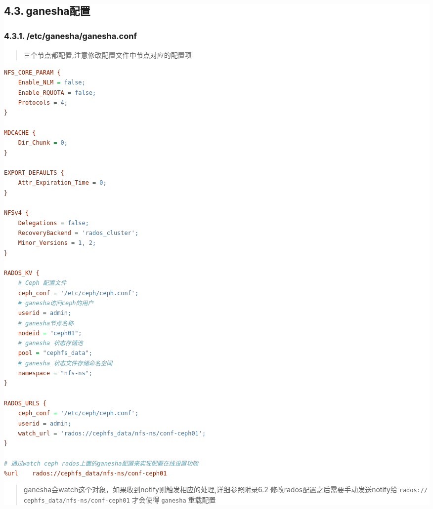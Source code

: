 ## 4.3. ganesha配置

### 4.3.1. /etc/ganesha/ganesha.conf

> 三个节点都配置,注意修改配置文件中节点对应的配置项

```ini
NFS_CORE_PARAM {
	Enable_NLM = false;
	Enable_RQUOTA = false;
	Protocols = 4;
}

MDCACHE {
	Dir_Chunk = 0;
}

EXPORT_DEFAULTS {
	Attr_Expiration_Time = 0;
}

NFSv4 {
	Delegations = false;
	RecoveryBackend = 'rados_cluster';
	Minor_Versions = 1, 2;
}

RADOS_KV {
    # Ceph 配置文件
	ceph_conf = '/etc/ceph/ceph.conf';
    # ganesha访问ceph的用户
	userid = admin;
    # ganesha节点名称
    nodeid = "ceph01";
    # ganesha 状态存储池
	pool = "cephfs_data";
    # ganesha 状态文件存储命名空间
	namespace = "nfs-ns";
}

RADOS_URLS {
	ceph_conf = '/etc/ceph/ceph.conf';
	userid = admin;
	watch_url = 'rados://cephfs_data/nfs-ns/conf-ceph01';
}

# 通过watch ceph rados上面的ganesha配置来实现配置在线设置功能
%url	rados://cephfs_data/nfs-ns/conf-ceph01
```

> ganesha会watch这个对象，如果收到notify则触发相应的处理,详细参照附录6.2
> 修改rados配置之后需要手动发送notify给 `rados://cephfs_data/nfs-ns/conf-ceph01` 才会使得 `ganesha` 重载配置

